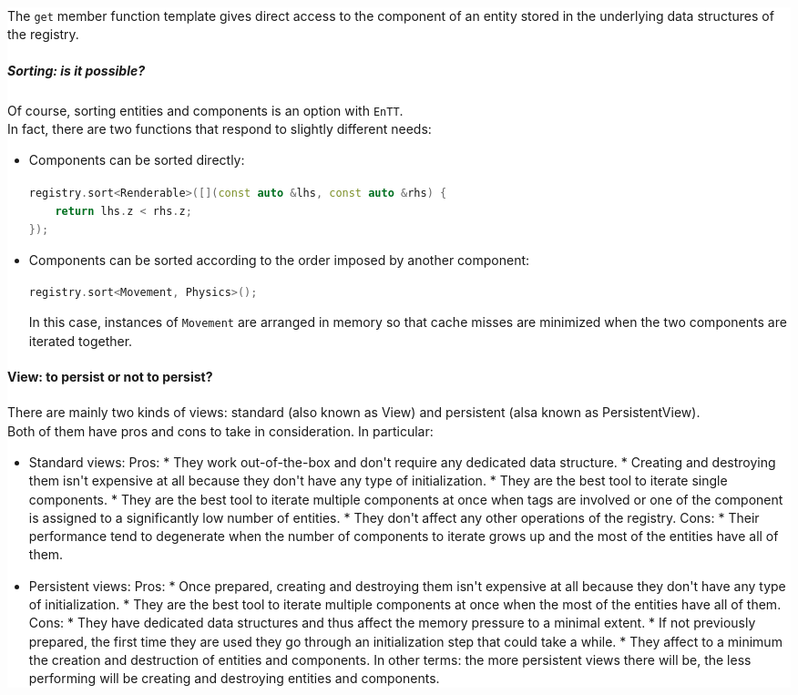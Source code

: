 The `get` member function template gives direct access to the component of an
entity stored in the underlying data structures of the registry.

##### Sorting: is it possible?

Of course, sorting entities and components is an option with `EnTT`.<br/>
In fact, there are two functions that respond to slightly different needs:

* Components can be sorted directly:

    ```cpp
    registry.sort<Renderable>([](const auto &lhs, const auto &rhs) {
        return lhs.z < rhs.z;
    });
    ```

* Components can be sorted according to the order imposed by another component:

    ```cpp
    registry.sort<Movement, Physics>();
    ```

  In this case, instances of `Movement` are arranged in memory so that cache
  misses are minimized when the two components are iterated together.

#### View: to persist or not to persist?

There are mainly two kinds of views: standard (also known as View) and
persistent (alsa known as PersistentView).<br/>
Both of them have pros and cons to take in consideration. In particular:

* Standard views:
    Pros:
        * They work out-of-the-box and don't require any dedicated data
          structure.
        * Creating and destroying them isn't expensive at all because they don't
          have any type of initialization.
        * They are the best tool to iterate single components.
        * They are the best tool to iterate multiple components at once when
          tags are involved or one of the component is assigned to a
          significantly low number of entities.
        * They don't affect any other operations of the registry.
    Cons:
        * Their performance tend to degenerate when the number of components
          to iterate grows up and the most of the entities have all of them.

* Persistent views:
    Pros:
        * Once prepared, creating and destroying them isn't expensive at all
          because they don't have any type of initialization.
        * They are the best tool to iterate multiple components at once when
          the most of the entities have all of them.
    Cons:
        * They have dedicated data structures and thus affect the memory
          pressure to a minimal extent.
        * If not previously prepared, the first time they are used they go
          through an initialization step that could take a while.
        * They affect to a minimum the creation and destruction of entities and
          components. In other terms: the more persistent views there will be,
          the less performing will be creating and destroying entities and
          components.
